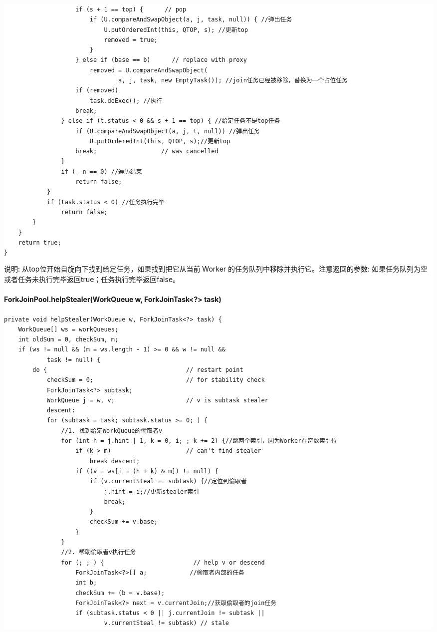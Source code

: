                         if (s + 1 == top) {      // pop
                            if (U.compareAndSwapObject(a, j, task, null)) { //弹出任务
                                U.putOrderedInt(this, QTOP, s); //更新top
                                removed = true;
                            }
                        } else if (base == b)      // replace with proxy
                            removed = U.compareAndSwapObject(
                                    a, j, task, new EmptyTask()); //join任务已经被移除，替换为一个占位任务
                        if (removed)
                            task.doExec(); //执行
                        break;
                    } else if (t.status < 0 && s + 1 == top) { //给定任务不是top任务
                        if (U.compareAndSwapObject(a, j, t, null)) //弹出任务
                            U.putOrderedInt(this, QTOP, s);//更新top
                        break;                  // was cancelled
                    }
                    if (--n == 0) //遍历结束
                        return false;
                }
                if (task.status < 0) //任务执行完毕
                    return false;
            }
        }
        return true;
    }
    

说明: 从top位开始自旋向下找到给定任务，如果找到把它从当前 Worker 的任务队列中移除并执行它。注意返回的参数:
如果任务队列为空或者任务未执行完毕返回true；任务执行完毕返回false。

#### ForkJoinPool.helpStealer(WorkQueue w, ForkJoinTask<?> task)

    
    
    private void helpStealer(WorkQueue w, ForkJoinTask<?> task) {
        WorkQueue[] ws = workQueues;
        int oldSum = 0, checkSum, m;
        if (ws != null && (m = ws.length - 1) >= 0 && w != null &&
                task != null) {
            do {                                       // restart point
                checkSum = 0;                          // for stability check
                ForkJoinTask<?> subtask;
                WorkQueue j = w, v;                    // v is subtask stealer
                descent:
                for (subtask = task; subtask.status >= 0; ) {
                    //1. 找到给定WorkQueue的偷取者v
                    for (int h = j.hint | 1, k = 0, i; ; k += 2) {//跳两个索引，因为Worker在奇数索引位
                        if (k > m)                     // can't find stealer
                            break descent;
                        if ((v = ws[i = (h + k) & m]) != null) {
                            if (v.currentSteal == subtask) {//定位到偷取者
                                j.hint = i;//更新stealer索引
                                break;
                            }
                            checkSum += v.base;
                        }
                    }
                    //2. 帮助偷取者v执行任务
                    for (; ; ) {                         // help v or descend
                        ForkJoinTask<?>[] a;            //偷取者内部的任务
                        int b;
                        checkSum += (b = v.base);
                        ForkJoinTask<?> next = v.currentJoin;//获取偷取者的join任务
                        if (subtask.status < 0 || j.currentJoin != subtask ||
                                v.currentSteal != subtask) // stale